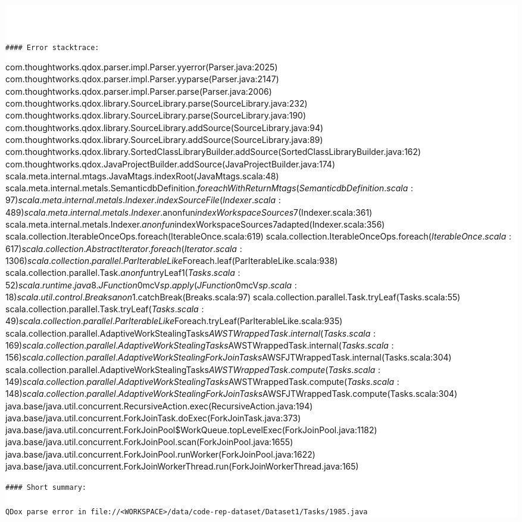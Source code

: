 ```java
```

```



#### Error stacktrace:

```
com.thoughtworks.qdox.parser.impl.Parser.yyerror(Parser.java:2025)
	com.thoughtworks.qdox.parser.impl.Parser.yyparse(Parser.java:2147)
	com.thoughtworks.qdox.parser.impl.Parser.parse(Parser.java:2006)
	com.thoughtworks.qdox.library.SourceLibrary.parse(SourceLibrary.java:232)
	com.thoughtworks.qdox.library.SourceLibrary.parse(SourceLibrary.java:190)
	com.thoughtworks.qdox.library.SourceLibrary.addSource(SourceLibrary.java:94)
	com.thoughtworks.qdox.library.SourceLibrary.addSource(SourceLibrary.java:89)
	com.thoughtworks.qdox.library.SortedClassLibraryBuilder.addSource(SortedClassLibraryBuilder.java:162)
	com.thoughtworks.qdox.JavaProjectBuilder.addSource(JavaProjectBuilder.java:174)
	scala.meta.internal.mtags.JavaMtags.indexRoot(JavaMtags.scala:48)
	scala.meta.internal.metals.SemanticdbDefinition$.foreachWithReturnMtags(SemanticdbDefinition.scala:97)
	scala.meta.internal.metals.Indexer.indexSourceFile(Indexer.scala:489)
	scala.meta.internal.metals.Indexer.$anonfun$indexWorkspaceSources$7(Indexer.scala:361)
	scala.meta.internal.metals.Indexer.$anonfun$indexWorkspaceSources$7$adapted(Indexer.scala:356)
	scala.collection.IterableOnceOps.foreach(IterableOnce.scala:619)
	scala.collection.IterableOnceOps.foreach$(IterableOnce.scala:617)
	scala.collection.AbstractIterator.foreach(Iterator.scala:1306)
	scala.collection.parallel.ParIterableLike$Foreach.leaf(ParIterableLike.scala:938)
	scala.collection.parallel.Task.$anonfun$tryLeaf$1(Tasks.scala:52)
	scala.runtime.java8.JFunction0$mcV$sp.apply(JFunction0$mcV$sp.scala:18)
	scala.util.control.Breaks$$anon$1.catchBreak(Breaks.scala:97)
	scala.collection.parallel.Task.tryLeaf(Tasks.scala:55)
	scala.collection.parallel.Task.tryLeaf$(Tasks.scala:49)
	scala.collection.parallel.ParIterableLike$Foreach.tryLeaf(ParIterableLike.scala:935)
	scala.collection.parallel.AdaptiveWorkStealingTasks$AWSTWrappedTask.internal(Tasks.scala:169)
	scala.collection.parallel.AdaptiveWorkStealingTasks$AWSTWrappedTask.internal$(Tasks.scala:156)
	scala.collection.parallel.AdaptiveWorkStealingForkJoinTasks$AWSFJTWrappedTask.internal(Tasks.scala:304)
	scala.collection.parallel.AdaptiveWorkStealingTasks$AWSTWrappedTask.compute(Tasks.scala:149)
	scala.collection.parallel.AdaptiveWorkStealingTasks$AWSTWrappedTask.compute$(Tasks.scala:148)
	scala.collection.parallel.AdaptiveWorkStealingForkJoinTasks$AWSFJTWrappedTask.compute(Tasks.scala:304)
	java.base/java.util.concurrent.RecursiveAction.exec(RecursiveAction.java:194)
	java.base/java.util.concurrent.ForkJoinTask.doExec(ForkJoinTask.java:373)
	java.base/java.util.concurrent.ForkJoinPool$WorkQueue.topLevelExec(ForkJoinPool.java:1182)
	java.base/java.util.concurrent.ForkJoinPool.scan(ForkJoinPool.java:1655)
	java.base/java.util.concurrent.ForkJoinPool.runWorker(ForkJoinPool.java:1622)
	java.base/java.util.concurrent.ForkJoinWorkerThread.run(ForkJoinWorkerThread.java:165)
```
#### Short summary: 

QDox parse error in file://<WORKSPACE>/data/code-rep-dataset/Dataset1/Tasks/1985.java